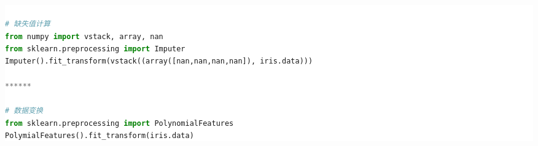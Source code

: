 ```python

# 缺失值计算
from numpy import vstack, array, nan
from sklearn.preprocessing import Imputer
Imputer().fit_transform(vstack((array([nan,nan,nan,nan]), iris.data)))

******

# 数据变换
from sklearn.preprocessing import PolynomialFeatures
PolymialFeatures().fit_transform(iris.data)

```
